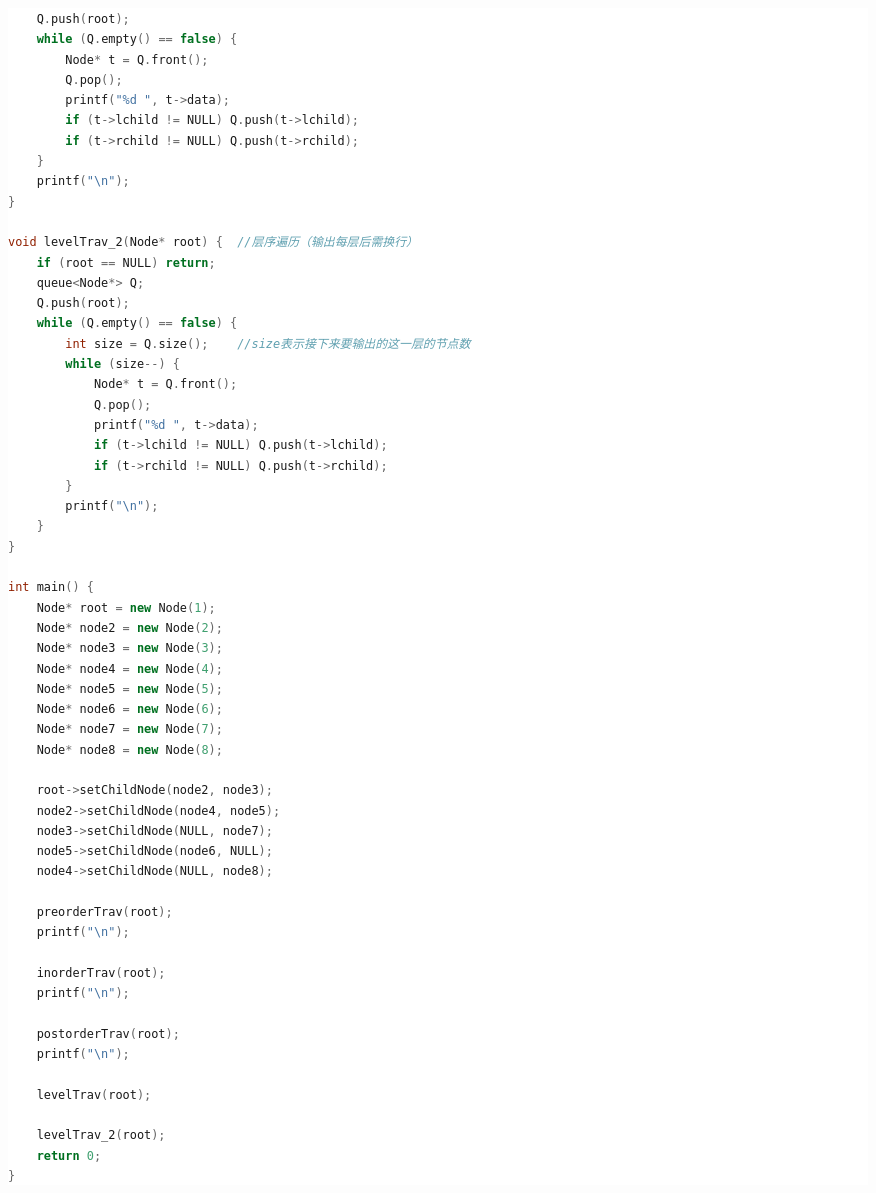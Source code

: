 ```cpp
	Q.push(root);
	while (Q.empty() == false) {
		Node* t = Q.front();
		Q.pop();
		printf("%d ", t->data);
		if (t->lchild != NULL) Q.push(t->lchild);
		if (t->rchild != NULL) Q.push(t->rchild);
	}
	printf("\n");
}

void levelTrav_2(Node* root) {	//层序遍历（输出每层后需换行）
	if (root == NULL) return;
	queue<Node*> Q;
	Q.push(root);
	while (Q.empty() == false) {
		int size = Q.size();	//size表示接下来要输出的这一层的节点数
		while (size--) {
			Node* t = Q.front();
			Q.pop();
			printf("%d ", t->data);
			if (t->lchild != NULL) Q.push(t->lchild);
			if (t->rchild != NULL) Q.push(t->rchild);
		}
		printf("\n");
	}
}

int main() {
	Node* root = new Node(1);
	Node* node2 = new Node(2);
	Node* node3 = new Node(3);
	Node* node4 = new Node(4);
	Node* node5 = new Node(5);
	Node* node6 = new Node(6);
	Node* node7 = new Node(7);
	Node* node8 = new Node(8);

	root->setChildNode(node2, node3);
	node2->setChildNode(node4, node5);
	node3->setChildNode(NULL, node7);
	node5->setChildNode(node6, NULL);
	node4->setChildNode(NULL, node8);

	preorderTrav(root);
	printf("\n");

	inorderTrav(root);
	printf("\n");

	postorderTrav(root);
	printf("\n");

	levelTrav(root);

	levelTrav_2(root);
	return 0;
}
```
